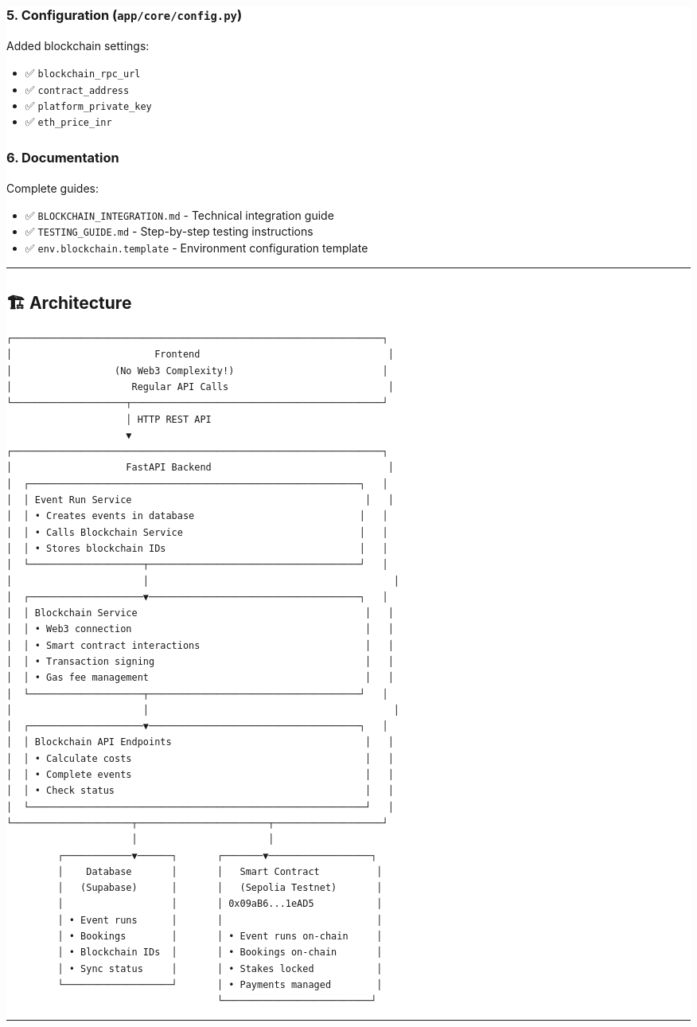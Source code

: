 ### 5. **Configuration** (`app/core/config.py`)
Added blockchain settings:
- ✅ `blockchain_rpc_url`
- ✅ `contract_address`
- ✅ `platform_private_key`
- ✅ `eth_price_inr`

### 6. **Documentation**
Complete guides:
- ✅ `BLOCKCHAIN_INTEGRATION.md` - Technical integration guide
- ✅ `TESTING_GUIDE.md` - Step-by-step testing instructions
- ✅ `env.blockchain.template` - Environment configuration template

---

## 🏗️ Architecture

```
┌─────────────────────────────────────────────────────────────────┐
│                         Frontend                                 │
│                  (No Web3 Complexity!)                          │
│                     Regular API Calls                            │
└────────────────────┬────────────────────────────────────────────┘
                     │ HTTP REST API
                     ▼
┌─────────────────────────────────────────────────────────────────┐
│                    FastAPI Backend                               │
│  ┌──────────────────────────────────────────────────────────┐   │
│  │ Event Run Service                                         │   │
│  │ • Creates events in database                             │   │
│  │ • Calls Blockchain Service                               │   │
│  │ • Stores blockchain IDs                                  │   │
│  └────────────────────┬─────────────────────────────────────┘   │
│                       │                                           │
│  ┌────────────────────▼─────────────────────────────────────┐   │
│  │ Blockchain Service                                        │   │
│  │ • Web3 connection                                         │   │
│  │ • Smart contract interactions                             │   │
│  │ • Transaction signing                                     │   │
│  │ • Gas fee management                                      │   │
│  └────────────────────┬─────────────────────────────────────┘   │
│                       │                                           │
│  ┌────────────────────▼─────────────────────────────────────┐   │
│  │ Blockchain API Endpoints                                  │   │
│  │ • Calculate costs                                         │   │
│  │ • Complete events                                         │   │
│  │ • Check status                                            │   │
│  └───────────────────────────────────────────────────────────┘   │
└─────────────────────┬───────────────────────┬───────────────────┘
                      │                       │
         ┌────────────▼──────┐       ┌───────▼──────────────────┐
         │    Database       │       │   Smart Contract          │
         │   (Supabase)      │       │   (Sepolia Testnet)       │
         │                   │       │ 0x09aB6...1eAD5           │
         │ • Event runs      │       │                           │
         │ • Bookings        │       │ • Event runs on-chain     │
         │ • Blockchain IDs  │       │ • Bookings on-chain       │
         │ • Sync status     │       │ • Stakes locked           │
         └───────────────────┘       │ • Payments managed        │
                                     └──────────────────────────┘
```

---